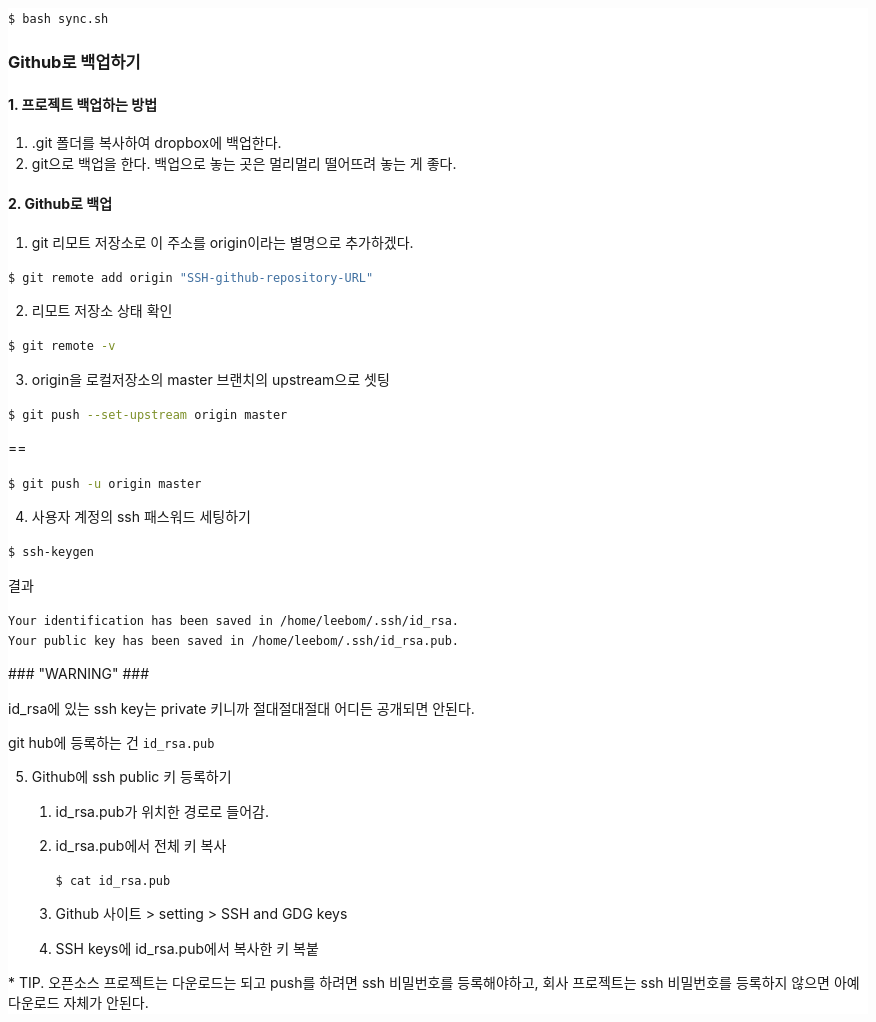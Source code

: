 ```bash
$ bash sync.sh
```

### Github로 백업하기

#### 1. 프로젝트 백업하는 방법

1. .git 폴더를 복사하여 dropbox에 백업한다.
2. git으로 백업을 한다. 백업으로 놓는 곳은 멀리멀리 떨어뜨려 놓는 게 좋다.

#### 2. Github로 백업

1. git 리모트 저장소로 이 주소를 origin이라는 별명으로 추가하겠다.
```bash
$ git remote add origin "SSH-github-repository-URL"
```
2. 리모트 저장소 상태 확인
```bash
$ git remote -v
```
3. origin을 로컬저장소의 master 브랜치의 upstream으로 셋팅
```bash
$ git push --set-upstream origin master
```
==
```bash
$ git push -u origin master
```
4. 사용자 계정의 ssh 패스워드 세팅하기
```bash
$ ssh-keygen
```
결과
```bash
Your identification has been saved in /home/leebom/.ssh/id_rsa.
Your public key has been saved in /home/leebom/.ssh/id_rsa.pub.
```

\#\#\# "WARNING" \#\#\#

id_rsa에 있는 ssh key는 private 키니까 절대절대절대 어디든 공개되면 안된다.

git hub에 등록하는 건 `id_rsa.pub` 

5. Github에 ssh public 키 등록하기

    1. id_rsa.pub가 위치한 경로로 들어감.

    2. id_rsa.pub에서 전체 키 복사
        ```bash
        $ cat id_rsa.pub
        ```

    3. Github 사이트 > setting > SSH and GDG keys

    4. SSH keys에 id_rsa.pub에서 복사한 키 복붙

\* TIP. 오픈소스 프로젝트는 다운로드는 되고 push를 하려면 ssh 비밀번호를 등록해야하고, 회사 프로젝트는 ssh 비밀번호를 등록하지 않으면 아예 다운로드 자체가 안된다.
